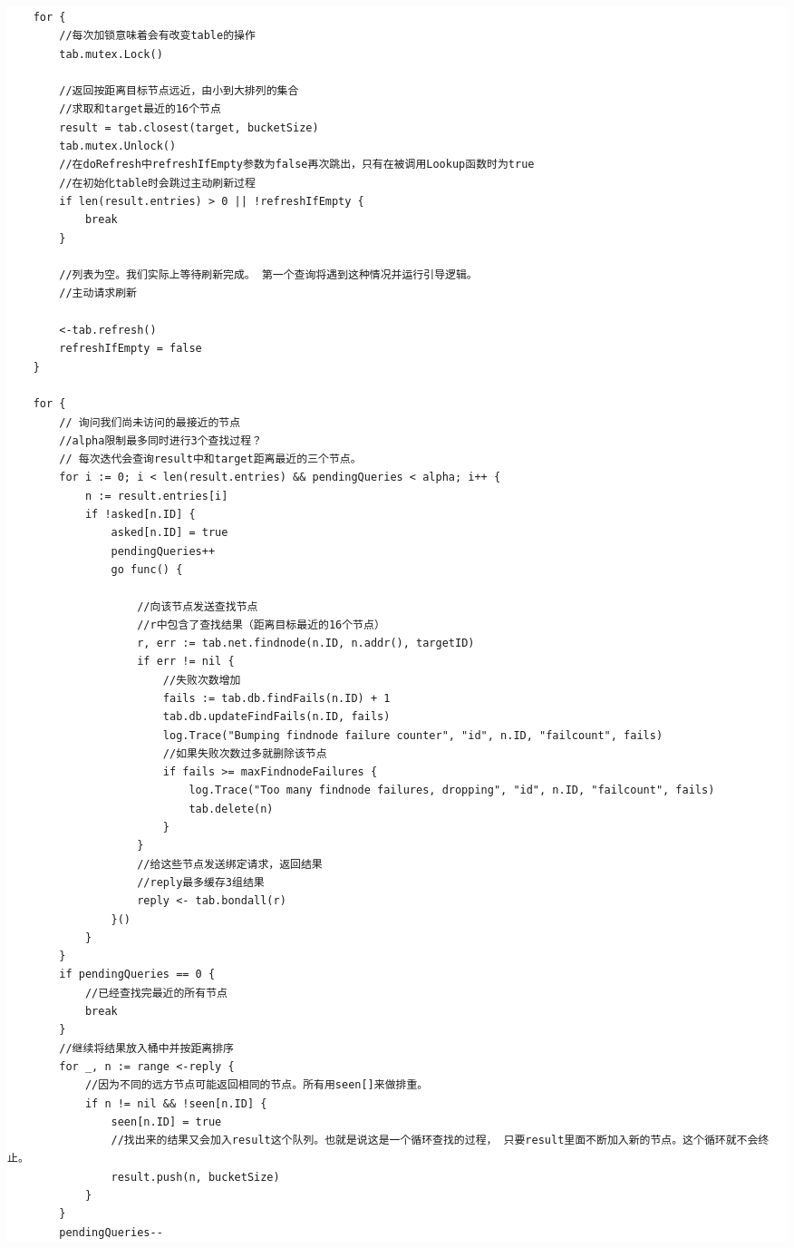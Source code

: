     	for {
    		//每次加锁意味着会有改变table的操作
    		tab.mutex.Lock()
    		
    		//返回按距离目标节点远近，由小到大排列的集合
    		//求取和target最近的16个节点
    		result = tab.closest(target, bucketSize)
    		tab.mutex.Unlock()
    		//在doRefresh中refreshIfEmpty参数为false再次跳出，只有在被调用Lookup函数时为true
    		//在初始化table时会跳过主动刷新过程
    		if len(result.entries) > 0 || !refreshIfEmpty {
    			break
    		}
    		
    		//列表为空。我们实际上等待刷新完成。 第一个查询将遇到这种情况并运行引导逻辑。
    		//主动请求刷新
    		
    		<-tab.refresh()
    		refreshIfEmpty = false
    	}
    
    	for {
    		// 询问我们尚未访问的最接近的节点
    		//alpha限制最多同时进行3个查找过程？
    		// 每次迭代会查询result中和target距离最近的三个节点。
    		for i := 0; i < len(result.entries) && pendingQueries < alpha; i++ {
    			n := result.entries[i]
    			if !asked[n.ID] {
    				asked[n.ID] = true
    				pendingQueries++
    				go func() {

    					//向该节点发送查找节点
    					//r中包含了查找结果（距离目标最近的16个节点）
    					r, err := tab.net.findnode(n.ID, n.addr(), targetID)
    					if err != nil {
    						//失败次数增加
    						fails := tab.db.findFails(n.ID) + 1
    						tab.db.updateFindFails(n.ID, fails)
    						log.Trace("Bumping findnode failure counter", "id", n.ID, "failcount", fails)
    						//如果失败次数过多就删除该节点
    						if fails >= maxFindnodeFailures {
    							log.Trace("Too many findnode failures, dropping", "id", n.ID, "failcount", fails)
    							tab.delete(n)
    						}
    					}
    					//给这些节点发送绑定请求，返回结果
    					//reply最多缓存3组结果
    					reply <- tab.bondall(r)
    				}()
    			}
    		}
    		if pendingQueries == 0 {
    			//已经查找完最近的所有节点
    			break
    		}
    		//继续将结果放入桶中并按距离排序
    		for _, n := range <-reply {
    			//因为不同的远方节点可能返回相同的节点。所有用seen[]来做排重。
    			if n != nil && !seen[n.ID] {
    				seen[n.ID] = true
    				//找出来的结果又会加入result这个队列。也就是说这是一个循环查找的过程， 只要result里面不断加入新的节点。这个循环就不会终止。
    				result.push(n, bucketSize)
    			}
    		}
    		pendingQueries--

  [1]: https://github.com/qdgogogo/go-ethereum-understanding/blob/master/discover.md